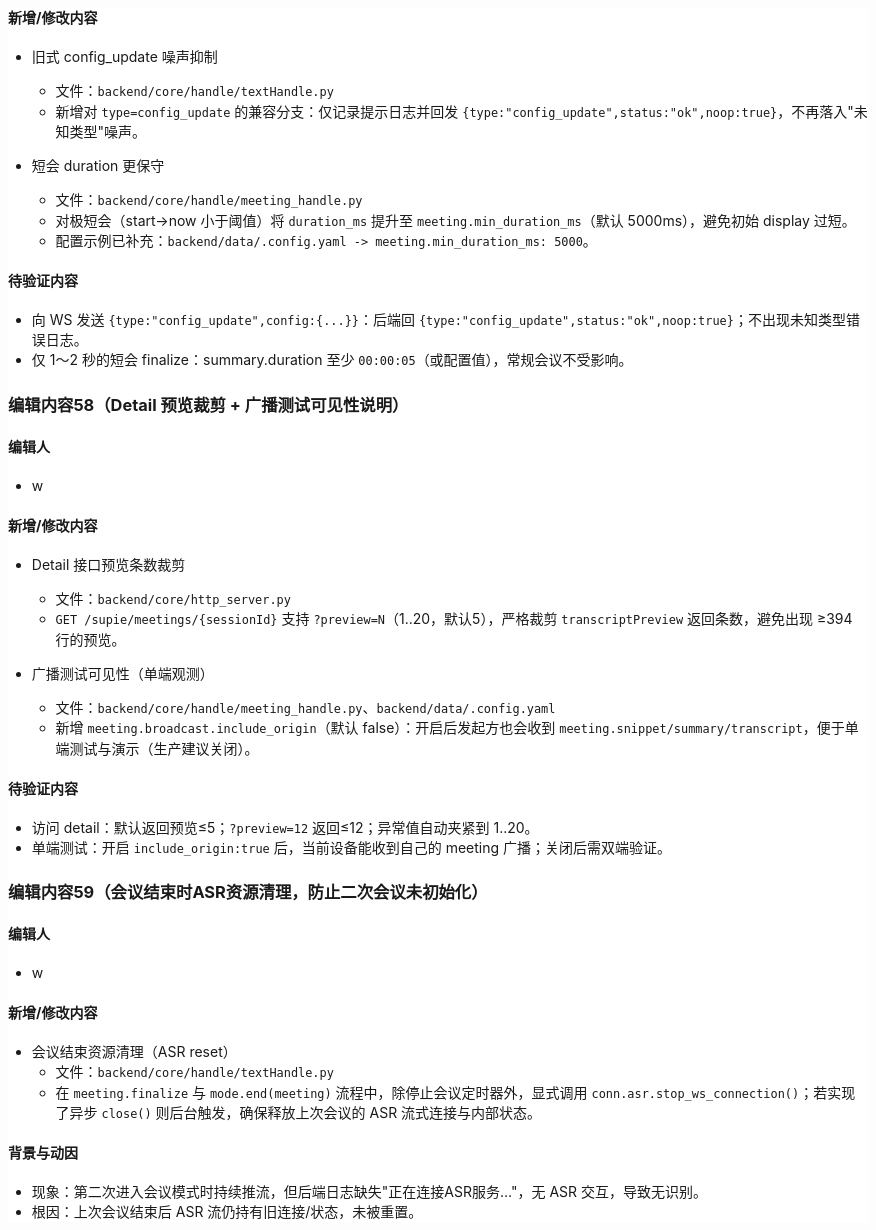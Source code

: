 #### 新增/修改内容
- 旧式 config_update 噪声抑制
  - 文件：`backend/core/handle/textHandle.py`
  - 新增对 `type=config_update` 的兼容分支：仅记录提示日志并回发 `{type:"config_update",status:"ok",noop:true}`，不再落入"未知类型"噪声。

- 短会 duration 更保守
  - 文件：`backend/core/handle/meeting_handle.py`
  - 对极短会（start→now 小于阈值）将 `duration_ms` 提升至 `meeting.min_duration_ms`（默认 5000ms），避免初始 display 过短。
  - 配置示例已补充：`backend/data/.config.yaml -> meeting.min_duration_ms: 5000`。

#### 待验证内容
- 向 WS 发送 `{type:"config_update",config:{...}}`：后端回 `{type:"config_update",status:"ok",noop:true}`；不出现未知类型错误日志。
- 仅 1～2 秒的短会 finalize：summary.duration 至少 `00:00:05`（或配置值），常规会议不受影响。


### 编辑内容58（Detail 预览裁剪 + 广播测试可见性说明）

#### 编辑人
- w

#### 新增/修改内容
- Detail 接口预览条数裁剪
  - 文件：`backend/core/http_server.py`
  - `GET /supie/meetings/{sessionId}` 支持 `?preview=N`（1..20，默认5），严格裁剪 `transcriptPreview` 返回条数，避免出现 ≥394 行的预览。

- 广播测试可见性（单端观测）
  - 文件：`backend/core/handle/meeting_handle.py`、`backend/data/.config.yaml`
  - 新增 `meeting.broadcast.include_origin`（默认 false）：开启后发起方也会收到 `meeting.snippet/summary/transcript`，便于单端测试与演示（生产建议关闭）。

#### 待验证内容
- 访问 detail：默认返回预览≤5；`?preview=12` 返回≤12；异常值自动夹紧到 1..20。
- 单端测试：开启 `include_origin:true` 后，当前设备能收到自己的 meeting 广播；关闭后需双端验证。

### 编辑内容59（会议结束时ASR资源清理，防止二次会议未初始化）

#### 编辑人
- w

#### 新增/修改内容
- 会议结束资源清理（ASR reset）
  - 文件：`backend/core/handle/textHandle.py`
  - 在 `meeting.finalize` 与 `mode.end(meeting)` 流程中，除停止会议定时器外，显式调用 `conn.asr.stop_ws_connection()`；若实现了异步 `close()` 则后台触发，确保释放上次会议的 ASR 流式连接与内部状态。

#### 背景与动因
- 现象：第二次进入会议模式时持续推流，但后端日志缺失"正在连接ASR服务…"，无 ASR 交互，导致无识别。
- 根因：上次会议结束后 ASR 流仍持有旧连接/状态，未被重置。
